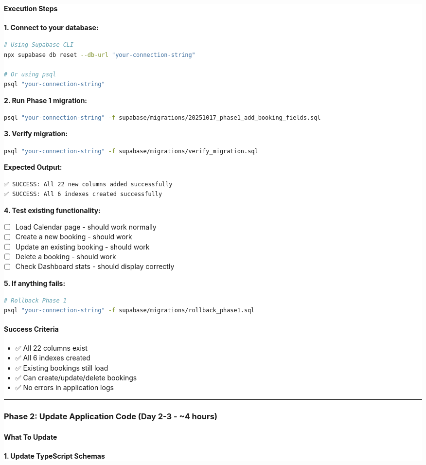 #### Execution Steps

**1. Connect to your database:**
```bash
# Using Supabase CLI
npx supabase db reset --db-url "your-connection-string"

# Or using psql
psql "your-connection-string"
```

**2. Run Phase 1 migration:**
```bash
psql "your-connection-string" -f supabase/migrations/20251017_phase1_add_booking_fields.sql
```

**3. Verify migration:**
```bash
psql "your-connection-string" -f supabase/migrations/verify_migration.sql
```

**Expected Output:**
```
✅ SUCCESS: All 22 new columns added successfully
✅ SUCCESS: All 6 indexes created successfully
```

**4. Test existing functionality:**
- [ ] Load Calendar page - should work normally
- [ ] Create a new booking - should work
- [ ] Update an existing booking - should work
- [ ] Delete a booking - should work
- [ ] Check Dashboard stats - should display correctly

**5. If anything fails:**
```bash
# Rollback Phase 1
psql "your-connection-string" -f supabase/migrations/rollback_phase1.sql
```

#### Success Criteria
- ✅ All 22 columns exist
- ✅ All 6 indexes created
- ✅ Existing bookings still load
- ✅ Can create/update/delete bookings
- ✅ No errors in application logs

---

### **Phase 2: Update Application Code (Day 2-3 - ~4 hours)**

#### What To Update

**1. Update TypeScript Schemas**
